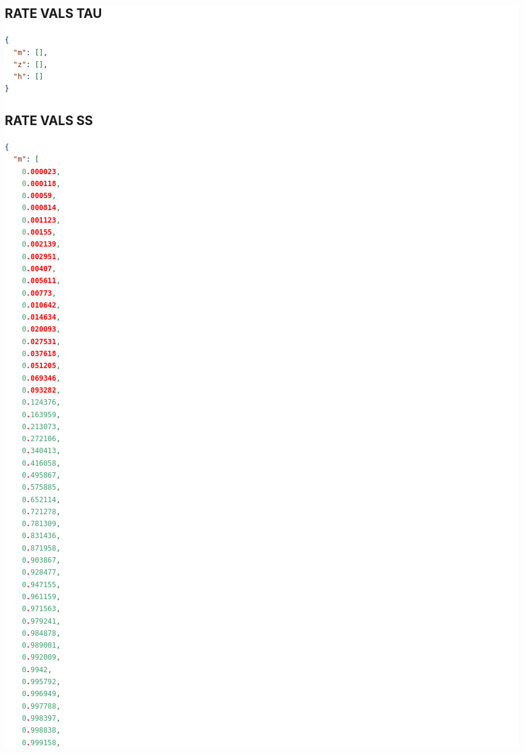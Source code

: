 ## RATE VALS TAU

```json
{
  "m": [],
  "z": [],
  "h": []
}
```

## RATE VALS SS

```json
{
  "m": [
    0.000023,
    0.000118,
    0.00059,
    0.000814,
    0.001123,
    0.00155,
    0.002139,
    0.002951,
    0.00407,
    0.005611,
    0.00773,
    0.010642,
    0.014634,
    0.020093,
    0.027531,
    0.037618,
    0.051205,
    0.069346,
    0.093282,
    0.124376,
    0.163959,
    0.213073,
    0.272106,
    0.340413,
    0.416058,
    0.495867,
    0.575885,
    0.652114,
    0.721278,
    0.781309,
    0.831436,
    0.871958,
    0.903867,
    0.928477,
    0.947155,
    0.961159,
    0.971563,
    0.979241,
    0.984878,
    0.989001,
    0.992009,
    0.9942,
    0.995792,
    0.996949,
    0.997788,
    0.998397,
    0.998838,
    0.999158,
```